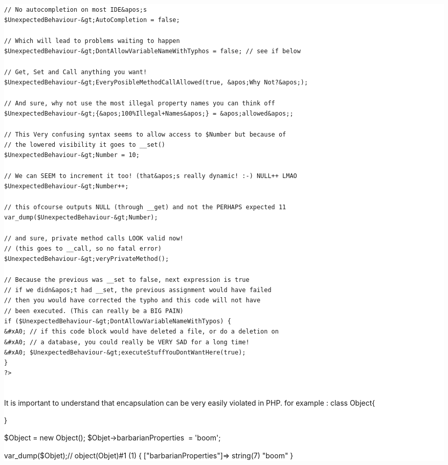 ```
// No autocompletion on most IDE&apos;s
$UnexpectedBehaviour-&gt;AutoCompletion = false;

// Which will lead to problems waiting to happen
$UnexpectedBehaviour-&gt;DontAllowVariableNameWithTyphos = false; // see if below

// Get, Set and Call anything you want!
$UnexpectedBehaviour-&gt;EveryPosibleMethodCallAllowed(true, &apos;Why Not?&apos;);

// And sure, why not use the most illegal property names you can think off
$UnexpectedBehaviour-&gt;{&apos;100%Illegal+Names&apos;} = &apos;allowed&apos;;

// This Very confusing syntax seems to allow access to $Number but because of
// the lowered visibility it goes to __set()
$UnexpectedBehaviour-&gt;Number = 10;

// We can SEEM to increment it too! (that&apos;s really dynamic! :-) NULL++ LMAO
$UnexpectedBehaviour-&gt;Number++;

// this ofcourse outputs NULL (through __get) and not the PERHAPS expected 11
var_dump($UnexpectedBehaviour-&gt;Number);

// and sure, private method calls LOOK valid now!
// (this goes to __call, so no fatal error)
$UnexpectedBehaviour-&gt;veryPrivateMethod();

// Because the previous was __set to false, next expression is true
// if we didn&apos;t had __set, the previous assignment would have failed
// then you would have corrected the typho and this code will not have
// been executed. (This can really be a BIG PAIN)
if ($UnexpectedBehaviour-&gt;DontAllowVariableNameWithTypos) {
&#xA0; // if this code block would have deleted a file, or do a deletion on
&#xA0; // a database, you could really be VERY SAD for a long time!
&#xA0; $UnexpectedBehaviour-&gt;executeStuffYouDontWantHere(true);
}
?>
```



  

#



It is important to understand that encapsulation can be very easily violated in PHP. for example :
class Object{

}

$Object = new Object();
$Objet-&gt;barbarianProperties&#xA0; = &apos;boom&apos;;

var_dump($Objet);// object(Objet)#1 (1) { [&quot;barbarianProperties&quot;]=&gt; string(7) &quot;boom&quot; }
